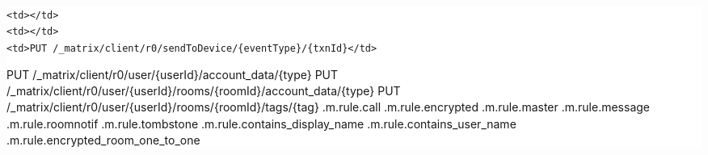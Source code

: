    <td></td>
    <td></td>
    <td>PUT /_matrix/client/r0/sendToDevice/{eventType}/{txnId}</td>
  </tr>
  <tr>
    <td></td>
    <td></td>
    <td>PUT /_matrix/client/r0/user/{userId}/account_data/{type}</td>
  </tr>
  <tr>
    <td></td>
    <td></td>
    <td>PUT /_matrix/client/r0/user/{userId}/rooms/{roomId}/account_data/{type}</td>
  </tr>
  <tr>
    <td></td>
    <td></td>
    <td>PUT /_matrix/client/r0/user/{userId}/rooms/{roomId}/tags/{tag}</td>
  </tr>
  <tr>
    <td></td>
    <td></td>
    <td>.m.rule.call</td>
  </tr>
  <tr>
    <td></td>
    <td></td>
    <td>.m.rule.encrypted</td>
  </tr>
  <tr>
    <td></td>
    <td></td>
    <td>.m.rule.master</td>
  </tr>
  <tr>
    <td></td>
    <td></td>
    <td>.m.rule.message</td>
  </tr>
  <tr>
    <td></td>
    <td></td>
    <td>.m.rule.roomnotif</td>
  </tr>
  <tr>
    <td></td>
    <td></td>
    <td>.m.rule.tombstone</td>
  </tr>
  <tr>
    <td></td>
    <td></td>
    <td>.m.rule.contains_display_name</td>
  </tr>
  <tr>
    <td></td>
    <td></td>
    <td>.m.rule.contains_user_name</td>
  </tr>
  <tr>
    <td></td>
    <td></td>
    <td>.m.rule.encrypted_room_one_to_one</td>
  </tr>